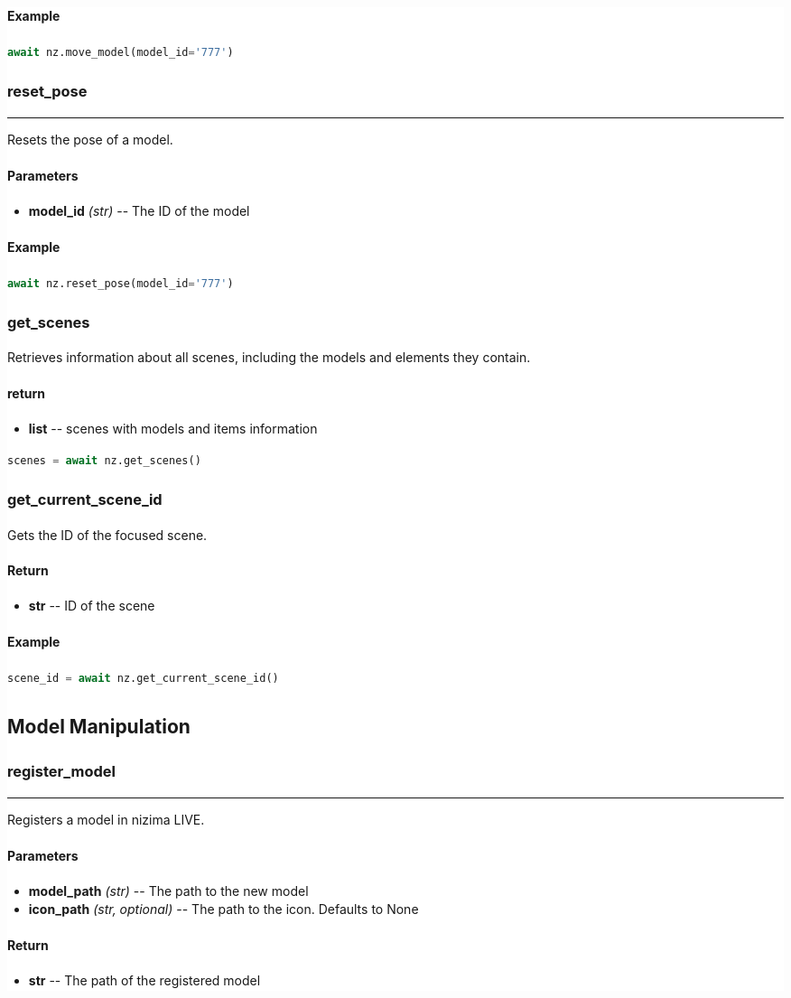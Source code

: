 #### Example

```python
await nz.move_model(model_id='777')
```

### reset_pose
_______
Resets the pose of a model.

#### Parameters
- **model_id** _(str)_ -- The ID of the model

#### Example
```python
await nz.reset_pose(model_id='777')
```

### get_scenes
Retrieves information about all scenes, including the models and elements they contain.

#### return

- **list** -- scenes with models and items information

```python
scenes = await nz.get_scenes()
```

### get_current_scene_id
Gets the ID of the focused scene.

#### Return
- **str** -- ID of the scene

#### Example
```python
scene_id = await nz.get_current_scene_id()
```

## **Model Manipulation**

### register_model
_______
Registers a model in nizima LIVE.

#### Parameters
- **model_path** _(str)_ -- The path to the new model
- **icon_path** _(str, optional)_ -- The path to the icon. Defaults to None

#### Return
- **str** -- The path of the registered model
